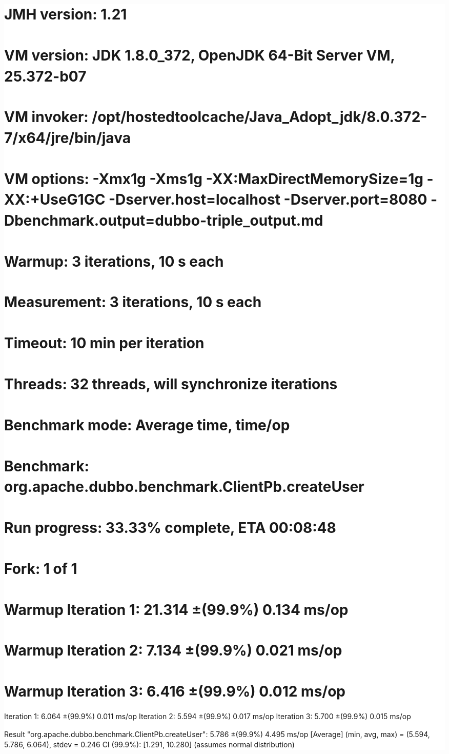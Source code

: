 
# JMH version: 1.21
# VM version: JDK 1.8.0_372, OpenJDK 64-Bit Server VM, 25.372-b07
# VM invoker: /opt/hostedtoolcache/Java_Adopt_jdk/8.0.372-7/x64/jre/bin/java
# VM options: -Xmx1g -Xms1g -XX:MaxDirectMemorySize=1g -XX:+UseG1GC -Dserver.host=localhost -Dserver.port=8080 -Dbenchmark.output=dubbo-triple_output.md
# Warmup: 3 iterations, 10 s each
# Measurement: 3 iterations, 10 s each
# Timeout: 10 min per iteration
# Threads: 32 threads, will synchronize iterations
# Benchmark mode: Average time, time/op
# Benchmark: org.apache.dubbo.benchmark.ClientPb.createUser

# Run progress: 33.33% complete, ETA 00:08:48
# Fork: 1 of 1
# Warmup Iteration   1: 21.314 ±(99.9%) 0.134 ms/op
# Warmup Iteration   2: 7.134 ±(99.9%) 0.021 ms/op
# Warmup Iteration   3: 6.416 ±(99.9%) 0.012 ms/op
Iteration   1: 6.064 ±(99.9%) 0.011 ms/op
Iteration   2: 5.594 ±(99.9%) 0.017 ms/op
Iteration   3: 5.700 ±(99.9%) 0.015 ms/op


Result "org.apache.dubbo.benchmark.ClientPb.createUser":
  5.786 ±(99.9%) 4.495 ms/op [Average]
  (min, avg, max) = (5.594, 5.786, 6.064), stdev = 0.246
  CI (99.9%): [1.291, 10.280] (assumes normal distribution)
